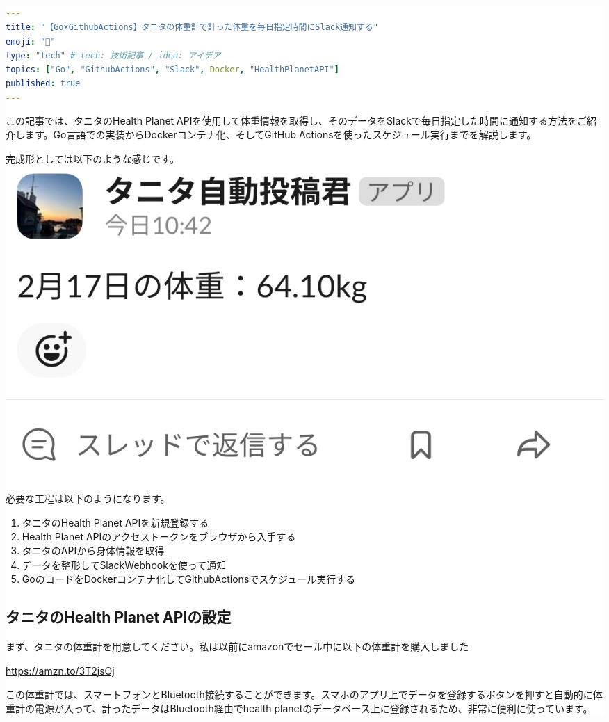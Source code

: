 ```yaml
---
title: "【Go×GithubActions】タニタの体重計で計った体重を毎日指定時間にSlack通知する"
emoji: "💪"
type: "tech" # tech: 技術記事 / idea: アイデア
topics: ["Go", "GithubActions", "Slack", Docker, "HealthPlanetAPI"]
published: true
---
```


この記事では、タニタのHealth Planet APIを使用して体重情報を取得し、そのデータをSlackで毎日指定した時間に通知する方法をご紹介します。Go言語での実装からDockerコンテナ化、そしてGitHub Actionsを使ったスケジュール実行までを解説します。

完成形としては以下のような感じです。
![完成画像](/articles/images/health-slack.jpeg)

必要な工程は以下のようになります。
1. タニタのHealth Planet APIを新規登録する
2. Health Planet APIのアクセストークンをブラウザから入手する
3. タニタのAPIから身体情報を取得
4. データを整形してSlackWebhookを使って通知 
5. GoのコードをDockerコンテナ化してGithubActionsでスケジュール実行する

## タニタのHealth Planet APIの設定

まず、タニタの体重計を用意してください。私は以前にamazonでセール中に以下の体重計を購入しました

https://amzn.to/3T2jsOj

この体重計では、スマートフォンとBluetooth接続することができます。スマホのアプリ上でデータを登録するボタンを押すと自動的に体重計の電源が入って、計ったデータはBluetooth経由でhealth planetのデータベース上に登録されるため、非常に便利に使っています。
